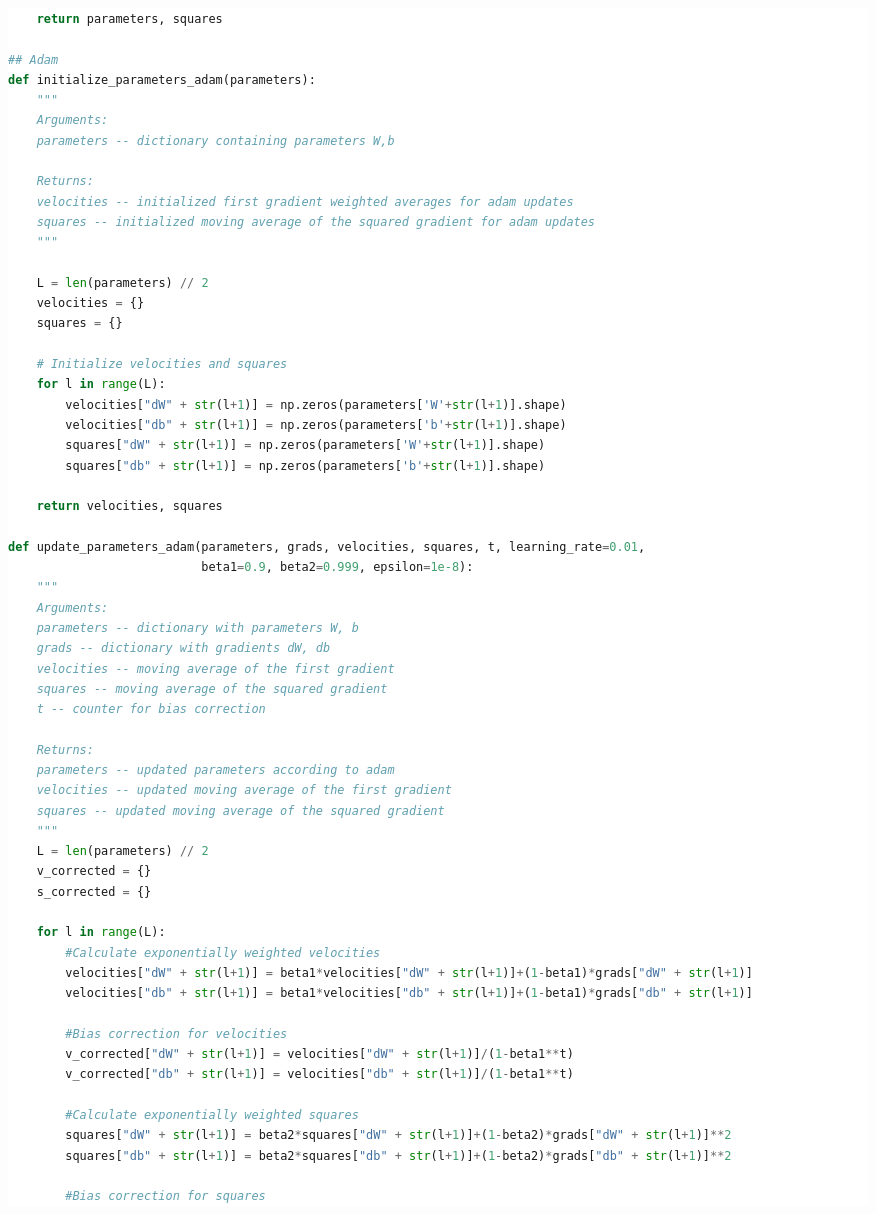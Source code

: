 ```python
    return parameters, squares

## Adam
def initialize_parameters_adam(parameters):
    """
    Arguments:
    parameters -- dictionary containing parameters W,b
    
    Returns: 
    velocities -- initialized first gradient weighted averages for adam updates
    squares -- initialized moving average of the squared gradient for adam updates
    """
    
    L = len(parameters) // 2 
    velocities = {}
    squares = {}

    # Initialize velocities and squares
    for l in range(L):
        velocities["dW" + str(l+1)] = np.zeros(parameters['W'+str(l+1)].shape)
        velocities["db" + str(l+1)] = np.zeros(parameters['b'+str(l+1)].shape)
        squares["dW" + str(l+1)] = np.zeros(parameters['W'+str(l+1)].shape)
        squares["db" + str(l+1)] = np.zeros(parameters['b'+str(l+1)].shape)
    
    return velocities, squares

def update_parameters_adam(parameters, grads, velocities, squares, t, learning_rate=0.01,
                           beta1=0.9, beta2=0.999, epsilon=1e-8):
    """
    Arguments:
    parameters -- dictionary with parameters W, b
    grads -- dictionary with gradients dW, db
    velocities -- moving average of the first gradient
    squares -- moving average of the squared gradient
    t -- counter for bias correction
    
    Returns:
    parameters -- updated parameters according to adam
    velocities -- updated moving average of the first gradient
    squares -- updated moving average of the squared gradient
    """
    L = len(parameters) // 2                 
    v_corrected = {}                        
    s_corrected = {}                         

    for l in range(L):
        #Calculate exponentially weighted velocities
        velocities["dW" + str(l+1)] = beta1*velocities["dW" + str(l+1)]+(1-beta1)*grads["dW" + str(l+1)]
        velocities["db" + str(l+1)] = beta1*velocities["db" + str(l+1)]+(1-beta1)*grads["db" + str(l+1)]

        #Bias correction for velocities
        v_corrected["dW" + str(l+1)] = velocities["dW" + str(l+1)]/(1-beta1**t)
        v_corrected["db" + str(l+1)] = velocities["db" + str(l+1)]/(1-beta1**t)
    
        #Calculate exponentially weighted squares
        squares["dW" + str(l+1)] = beta2*squares["dW" + str(l+1)]+(1-beta2)*grads["dW" + str(l+1)]**2
        squares["db" + str(l+1)] = beta2*squares["db" + str(l+1)]+(1-beta2)*grads["db" + str(l+1)]**2
        
        #Bias correction for squares
```
